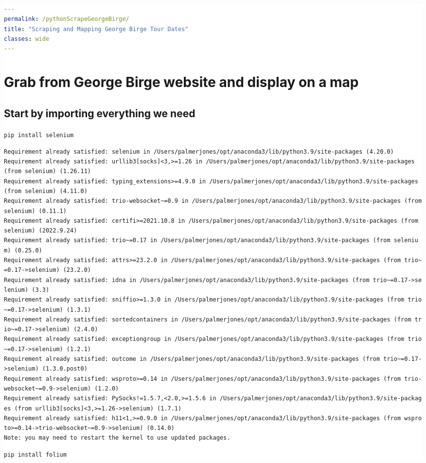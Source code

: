```yaml
---
permalink: /pythonScrapeGeorgeBirge/
title: "Scraping and Mapping George Birge Tour Dates"
classes: wide
---
```


# Grab from George Birge website and display on a map

## Start by importing everything we need


```python
pip install selenium
```

    Requirement already satisfied: selenium in /Users/palmerjones/opt/anaconda3/lib/python3.9/site-packages (4.20.0)
    Requirement already satisfied: urllib3[socks]<3,>=1.26 in /Users/palmerjones/opt/anaconda3/lib/python3.9/site-packages (from selenium) (1.26.11)
    Requirement already satisfied: typing_extensions>=4.9.0 in /Users/palmerjones/opt/anaconda3/lib/python3.9/site-packages (from selenium) (4.11.0)
    Requirement already satisfied: trio-websocket~=0.9 in /Users/palmerjones/opt/anaconda3/lib/python3.9/site-packages (from selenium) (0.11.1)
    Requirement already satisfied: certifi>=2021.10.8 in /Users/palmerjones/opt/anaconda3/lib/python3.9/site-packages (from selenium) (2022.9.24)
    Requirement already satisfied: trio~=0.17 in /Users/palmerjones/opt/anaconda3/lib/python3.9/site-packages (from selenium) (0.25.0)
    Requirement already satisfied: attrs>=23.2.0 in /Users/palmerjones/opt/anaconda3/lib/python3.9/site-packages (from trio~=0.17->selenium) (23.2.0)
    Requirement already satisfied: idna in /Users/palmerjones/opt/anaconda3/lib/python3.9/site-packages (from trio~=0.17->selenium) (3.3)
    Requirement already satisfied: sniffio>=1.3.0 in /Users/palmerjones/opt/anaconda3/lib/python3.9/site-packages (from trio~=0.17->selenium) (1.3.1)
    Requirement already satisfied: sortedcontainers in /Users/palmerjones/opt/anaconda3/lib/python3.9/site-packages (from trio~=0.17->selenium) (2.4.0)
    Requirement already satisfied: exceptiongroup in /Users/palmerjones/opt/anaconda3/lib/python3.9/site-packages (from trio~=0.17->selenium) (1.2.1)
    Requirement already satisfied: outcome in /Users/palmerjones/opt/anaconda3/lib/python3.9/site-packages (from trio~=0.17->selenium) (1.3.0.post0)
    Requirement already satisfied: wsproto>=0.14 in /Users/palmerjones/opt/anaconda3/lib/python3.9/site-packages (from trio-websocket~=0.9->selenium) (1.2.0)
    Requirement already satisfied: PySocks!=1.5.7,<2.0,>=1.5.6 in /Users/palmerjones/opt/anaconda3/lib/python3.9/site-packages (from urllib3[socks]<3,>=1.26->selenium) (1.7.1)
    Requirement already satisfied: h11<1,>=0.9.0 in /Users/palmerjones/opt/anaconda3/lib/python3.9/site-packages (from wsproto>=0.14->trio-websocket~=0.9->selenium) (0.14.0)
    Note: you may need to restart the kernel to use updated packages.



```python
pip install folium
```
